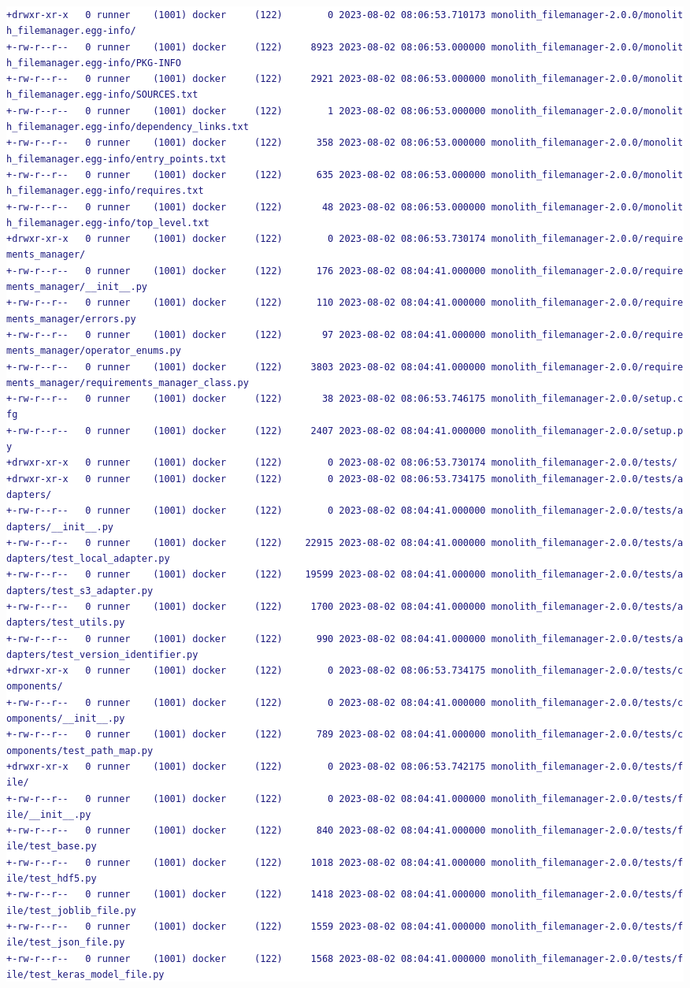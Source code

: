 ```diff
+drwxr-xr-x   0 runner    (1001) docker     (122)        0 2023-08-02 08:06:53.710173 monolith_filemanager-2.0.0/monolith_filemanager.egg-info/
+-rw-r--r--   0 runner    (1001) docker     (122)     8923 2023-08-02 08:06:53.000000 monolith_filemanager-2.0.0/monolith_filemanager.egg-info/PKG-INFO
+-rw-r--r--   0 runner    (1001) docker     (122)     2921 2023-08-02 08:06:53.000000 monolith_filemanager-2.0.0/monolith_filemanager.egg-info/SOURCES.txt
+-rw-r--r--   0 runner    (1001) docker     (122)        1 2023-08-02 08:06:53.000000 monolith_filemanager-2.0.0/monolith_filemanager.egg-info/dependency_links.txt
+-rw-r--r--   0 runner    (1001) docker     (122)      358 2023-08-02 08:06:53.000000 monolith_filemanager-2.0.0/monolith_filemanager.egg-info/entry_points.txt
+-rw-r--r--   0 runner    (1001) docker     (122)      635 2023-08-02 08:06:53.000000 monolith_filemanager-2.0.0/monolith_filemanager.egg-info/requires.txt
+-rw-r--r--   0 runner    (1001) docker     (122)       48 2023-08-02 08:06:53.000000 monolith_filemanager-2.0.0/monolith_filemanager.egg-info/top_level.txt
+drwxr-xr-x   0 runner    (1001) docker     (122)        0 2023-08-02 08:06:53.730174 monolith_filemanager-2.0.0/requirements_manager/
+-rw-r--r--   0 runner    (1001) docker     (122)      176 2023-08-02 08:04:41.000000 monolith_filemanager-2.0.0/requirements_manager/__init__.py
+-rw-r--r--   0 runner    (1001) docker     (122)      110 2023-08-02 08:04:41.000000 monolith_filemanager-2.0.0/requirements_manager/errors.py
+-rw-r--r--   0 runner    (1001) docker     (122)       97 2023-08-02 08:04:41.000000 monolith_filemanager-2.0.0/requirements_manager/operator_enums.py
+-rw-r--r--   0 runner    (1001) docker     (122)     3803 2023-08-02 08:04:41.000000 monolith_filemanager-2.0.0/requirements_manager/requirements_manager_class.py
+-rw-r--r--   0 runner    (1001) docker     (122)       38 2023-08-02 08:06:53.746175 monolith_filemanager-2.0.0/setup.cfg
+-rw-r--r--   0 runner    (1001) docker     (122)     2407 2023-08-02 08:04:41.000000 monolith_filemanager-2.0.0/setup.py
+drwxr-xr-x   0 runner    (1001) docker     (122)        0 2023-08-02 08:06:53.730174 monolith_filemanager-2.0.0/tests/
+drwxr-xr-x   0 runner    (1001) docker     (122)        0 2023-08-02 08:06:53.734175 monolith_filemanager-2.0.0/tests/adapters/
+-rw-r--r--   0 runner    (1001) docker     (122)        0 2023-08-02 08:04:41.000000 monolith_filemanager-2.0.0/tests/adapters/__init__.py
+-rw-r--r--   0 runner    (1001) docker     (122)    22915 2023-08-02 08:04:41.000000 monolith_filemanager-2.0.0/tests/adapters/test_local_adapter.py
+-rw-r--r--   0 runner    (1001) docker     (122)    19599 2023-08-02 08:04:41.000000 monolith_filemanager-2.0.0/tests/adapters/test_s3_adapter.py
+-rw-r--r--   0 runner    (1001) docker     (122)     1700 2023-08-02 08:04:41.000000 monolith_filemanager-2.0.0/tests/adapters/test_utils.py
+-rw-r--r--   0 runner    (1001) docker     (122)      990 2023-08-02 08:04:41.000000 monolith_filemanager-2.0.0/tests/adapters/test_version_identifier.py
+drwxr-xr-x   0 runner    (1001) docker     (122)        0 2023-08-02 08:06:53.734175 monolith_filemanager-2.0.0/tests/components/
+-rw-r--r--   0 runner    (1001) docker     (122)        0 2023-08-02 08:04:41.000000 monolith_filemanager-2.0.0/tests/components/__init__.py
+-rw-r--r--   0 runner    (1001) docker     (122)      789 2023-08-02 08:04:41.000000 monolith_filemanager-2.0.0/tests/components/test_path_map.py
+drwxr-xr-x   0 runner    (1001) docker     (122)        0 2023-08-02 08:06:53.742175 monolith_filemanager-2.0.0/tests/file/
+-rw-r--r--   0 runner    (1001) docker     (122)        0 2023-08-02 08:04:41.000000 monolith_filemanager-2.0.0/tests/file/__init__.py
+-rw-r--r--   0 runner    (1001) docker     (122)      840 2023-08-02 08:04:41.000000 monolith_filemanager-2.0.0/tests/file/test_base.py
+-rw-r--r--   0 runner    (1001) docker     (122)     1018 2023-08-02 08:04:41.000000 monolith_filemanager-2.0.0/tests/file/test_hdf5.py
+-rw-r--r--   0 runner    (1001) docker     (122)     1418 2023-08-02 08:04:41.000000 monolith_filemanager-2.0.0/tests/file/test_joblib_file.py
+-rw-r--r--   0 runner    (1001) docker     (122)     1559 2023-08-02 08:04:41.000000 monolith_filemanager-2.0.0/tests/file/test_json_file.py
+-rw-r--r--   0 runner    (1001) docker     (122)     1568 2023-08-02 08:04:41.000000 monolith_filemanager-2.0.0/tests/file/test_keras_model_file.py
```
